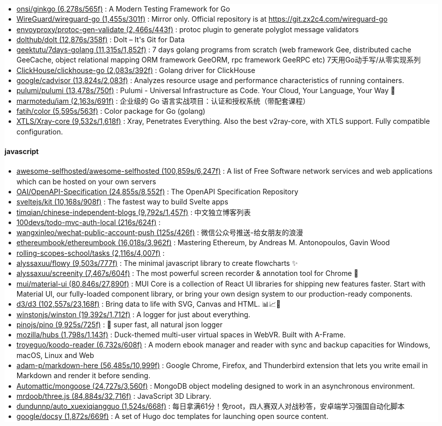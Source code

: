* [onsi/ginkgo (6,278s/565f)](https://github.com/onsi/ginkgo) : A Modern Testing Framework for Go
* [WireGuard/wireguard-go (1,455s/301f)](https://github.com/WireGuard/wireguard-go) : Mirror only. Official repository is at https://git.zx2c4.com/wireguard-go
* [envoyproxy/protoc-gen-validate (2,466s/443f)](https://github.com/envoyproxy/protoc-gen-validate) : protoc plugin to generate polyglot message validators
* [dolthub/dolt (12,876s/358f)](https://github.com/dolthub/dolt) : Dolt – It's Git for Data
* [geektutu/7days-golang (11,315s/1,852f)](https://github.com/geektutu/7days-golang) : 7 days golang programs from scratch (web framework Gee, distributed cache GeeCache, object relational mapping ORM framework GeeORM, rpc framework GeeRPC etc) 7天用Go动手写/从零实现系列
* [ClickHouse/clickhouse-go (2,083s/392f)](https://github.com/ClickHouse/clickhouse-go) : Golang driver for ClickHouse
* [google/cadvisor (13,824s/2,083f)](https://github.com/google/cadvisor) : Analyzes resource usage and performance characteristics of running containers.
* [pulumi/pulumi (13,478s/750f)](https://github.com/pulumi/pulumi) : Pulumi - Universal Infrastructure as Code. Your Cloud, Your Language, Your Way 🚀
* [marmotedu/iam (2,163s/691f)](https://github.com/marmotedu/iam) : 企业级的 Go 语言实战项目：认证和授权系统（带配套课程）
* [fatih/color (5,595s/563f)](https://github.com/fatih/color) : Color package for Go (golang)
* [XTLS/Xray-core (9,532s/1,618f)](https://github.com/XTLS/Xray-core) : Xray, Penetrates Everything. Also the best v2ray-core, with XTLS support. Fully compatible configuration.

#### javascript
* [awesome-selfhosted/awesome-selfhosted (100,859s/6,247f)](https://github.com/awesome-selfhosted/awesome-selfhosted) : A list of Free Software network services and web applications which can be hosted on your own servers
* [OAI/OpenAPI-Specification (24,855s/8,552f)](https://github.com/OAI/OpenAPI-Specification) : The OpenAPI Specification Repository
* [sveltejs/kit (10,168s/908f)](https://github.com/sveltejs/kit) : The fastest way to build Svelte apps
* [timqian/chinese-independent-blogs (9,792s/1,457f)](https://github.com/timqian/chinese-independent-blogs) : 中文独立博客列表
* [100devs/todo-mvc-auth-local (216s/624f)](https://github.com/100devs/todo-mvc-auth-local) : 
* [wangxinleo/wechat-public-account-push (125s/426f)](https://github.com/wangxinleo/wechat-public-account-push) : 微信公众号推送-给女朋友的浪漫
* [ethereumbook/ethereumbook (16,018s/3,962f)](https://github.com/ethereumbook/ethereumbook) : Mastering Ethereum, by Andreas M. Antonopoulos, Gavin Wood
* [rolling-scopes-school/tasks (2,116s/4,007f)](https://github.com/rolling-scopes-school/tasks) : 
* [alyssaxuu/flowy (9,503s/777f)](https://github.com/alyssaxuu/flowy) : The minimal javascript library to create flowcharts ✨
* [alyssaxuu/screenity (7,467s/604f)](https://github.com/alyssaxuu/screenity) : The most powerful screen recorder & annotation tool for Chrome 🎥
* [mui/material-ui (80,846s/27,890f)](https://github.com/mui/material-ui) : MUI Core is a collection of React UI libraries for shipping new features faster. Start with Material UI, our fully-loaded component library, or bring your own design system to our production-ready components.
* [d3/d3 (102,557s/23,168f)](https://github.com/d3/d3) : Bring data to life with SVG, Canvas and HTML. 📊📈🎉
* [winstonjs/winston (19,392s/1,712f)](https://github.com/winstonjs/winston) : A logger for just about everything.
* [pinojs/pino (9,925s/725f)](https://github.com/pinojs/pino) : 🌲 super fast, all natural json logger
* [mozilla/hubs (1,798s/1,143f)](https://github.com/mozilla/hubs) : Duck-themed multi-user virtual spaces in WebVR. Built with A-Frame.
* [troyeguo/koodo-reader (6,732s/608f)](https://github.com/troyeguo/koodo-reader) : A modern ebook manager and reader with sync and backup capacities for Windows, macOS, Linux and Web
* [adam-p/markdown-here (56,485s/10,999f)](https://github.com/adam-p/markdown-here) : Google Chrome, Firefox, and Thunderbird extension that lets you write email in Markdown and render it before sending.
* [Automattic/mongoose (24,727s/3,560f)](https://github.com/Automattic/mongoose) : MongoDB object modeling designed to work in an asynchronous environment.
* [mrdoob/three.js (84,884s/32,716f)](https://github.com/mrdoob/three.js) : JavaScript 3D Library.
* [dundunnp/auto_xuexiqiangguo (1,524s/668f)](https://github.com/dundunnp/auto_xuexiqiangguo) : 每日拿满61分！免root，四人赛双人对战秒答，安卓端学习强国自动化脚本
* [google/docsy (1,872s/669f)](https://github.com/google/docsy) : A set of Hugo doc templates for launching open source content.